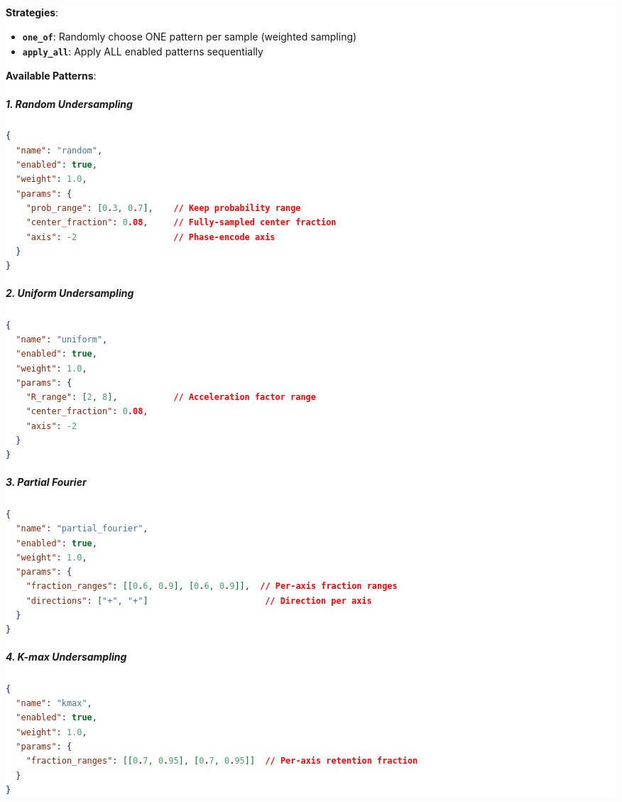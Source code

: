**Strategies**:
- **`one_of`**: Randomly choose ONE pattern per sample (weighted sampling)
- **`apply_all`**: Apply ALL enabled patterns sequentially

**Available Patterns**:

##### 1. Random Undersampling

```json
{
  "name": "random",
  "enabled": true,
  "weight": 1.0,
  "params": {
    "prob_range": [0.3, 0.7],    // Keep probability range
    "center_fraction": 0.08,     // Fully-sampled center fraction
    "axis": -2                   // Phase-encode axis
  }
}
```

##### 2. Uniform Undersampling

```json
{
  "name": "uniform",
  "enabled": true,
  "weight": 1.0,
  "params": {
    "R_range": [2, 8],           // Acceleration factor range
    "center_fraction": 0.08,
    "axis": -2
  }
}
```

##### 3. Partial Fourier

```json
{
  "name": "partial_fourier",
  "enabled": true,
  "weight": 1.0,
  "params": {
    "fraction_ranges": [[0.6, 0.9], [0.6, 0.9]],  // Per-axis fraction ranges
    "directions": ["+", "+"]                       // Direction per axis
  }
}
```

##### 4. K-max Undersampling

```json
{
  "name": "kmax",
  "enabled": true,
  "weight": 1.0,
  "params": {
    "fraction_ranges": [[0.7, 0.95], [0.7, 0.95]]  // Per-axis retention fraction
  }
}
```
